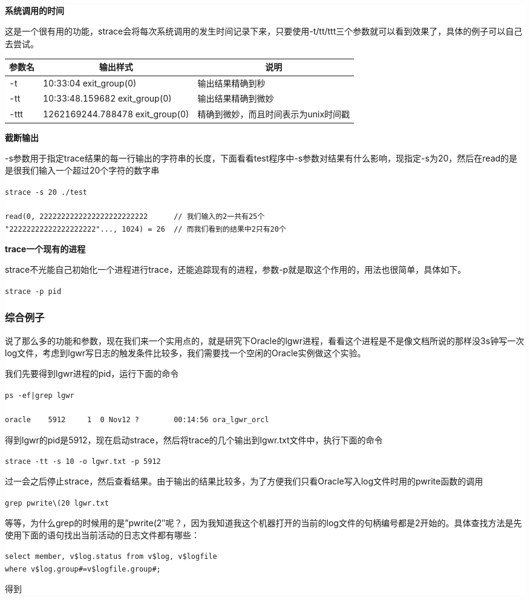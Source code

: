
**系统调用的时间**

这是一个很有用的功能，strace会将每次系统调用的发生时间记录下来，只要使用-t/tt/ttt三个参数就可以看到效果了，具体的例子可以自己去尝试。

参数名  |  输出样式  |  说明  
---|---|---  
-t  |  10:33:04 exit_group(0)  |  输出结果精确到秒   
-tt  |  10:33:48.159682 exit_group(0)  |  输出结果精确到微妙   
-ttt  |  1262169244.788478 exit_group(0)  |  精确到微妙，而且时间表示为unix时间戳   
  
**截断输出**

-s参数用于指定trace结果的每一行输出的字符串的长度，下面看看test程序中-s参数对结果有什么影响，现指定-s为20，然后在read的是是很我们输入一个超过20个字符的数字串 
    
    
    strace -s 20 ./test
    
    read(0, 2222222222222222222222222      // 我们输入的2一共有25个
    "22222222222222222222"..., 1024) = 26  // 而我们看到的结果中2只有20个
    

**trace一个现有的进程**

strace不光能自己初始化一个进程进行trace，还能追踪现有的进程，参数-p就是取这个作用的，用法也很简单，具体如下。

    
    
    strace -p pid
    

###  综合例子

说了那么多的功能和参数，现在我们来一个实用点的，就是研究下Oracle的lgwr进程，看看这个进程是不是像文档所说的那样没3s钟写一次log文件，考虑到lgwr写日志的触发条件比较多，我们需要找一个空闲的Oracle实例做这个实验。

我们先要得到lgwr进程的pid，运行下面的命令

    
    
    ps -ef|grep lgwr
    
    oracle    5912     1  0 Nov12 ?        00:14:56 ora_lgwr_orcl
    

得到lgwr的pid是5912，现在启动strace，然后将trace的几个输出到lgwr.txt文件中，执行下面的命令

    
    
    strace -tt -s 10 -o lgwr.txt -p 5912
    

过一会之后停止strace，然后查看结果。由于输出的结果比较多，为了方便我们只看Oracle写入log文件时用的pwrite函数的调用

    
    
    grep pwrite\(20 lgwr.txt
    

等等，为什么grep的时候用的是”pwrite(2″呢？，因为我知道我这个机器打开的当前的log文件的句柄编号都是2开始的。具体查找方法是先使用下面的语句找出当前活动的日志文件都有哪些：

    
    
    select member, v$log.status from v$log, v$logfile
    where v$log.group#=v$logfile.group#;
    

得到
